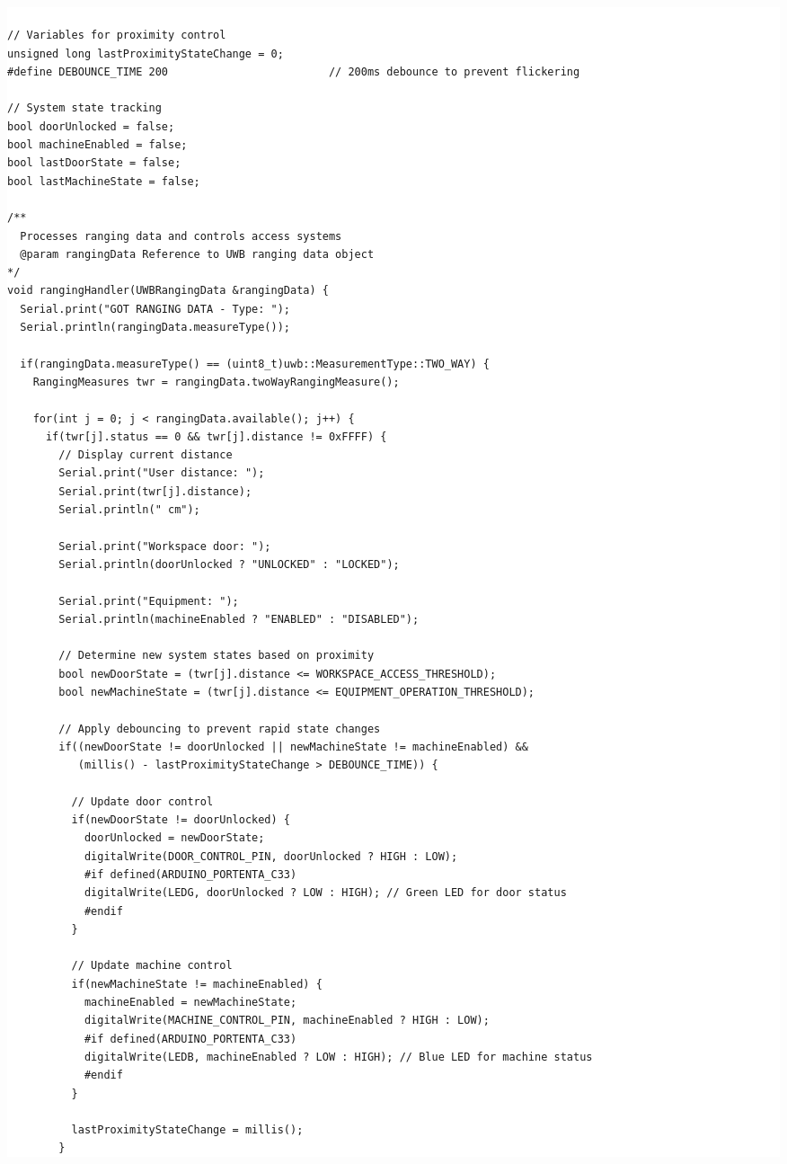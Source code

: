 ```arduino

// Variables for proximity control
unsigned long lastProximityStateChange = 0;
#define DEBOUNCE_TIME 200                         // 200ms debounce to prevent flickering

// System state tracking
bool doorUnlocked = false;
bool machineEnabled = false;
bool lastDoorState = false;
bool lastMachineState = false;

/**
  Processes ranging data and controls access systems
  @param rangingData Reference to UWB ranging data object
*/
void rangingHandler(UWBRangingData &rangingData) {
  Serial.print("GOT RANGING DATA - Type: ");
  Serial.println(rangingData.measureType());
  
  if(rangingData.measureType() == (uint8_t)uwb::MeasurementType::TWO_WAY) {
    RangingMeasures twr = rangingData.twoWayRangingMeasure();
    
    for(int j = 0; j < rangingData.available(); j++) {
      if(twr[j].status == 0 && twr[j].distance != 0xFFFF) {
        // Display current distance
        Serial.print("User distance: ");
        Serial.print(twr[j].distance);
        Serial.println(" cm");

        Serial.print("Workspace door: ");
        Serial.println(doorUnlocked ? "UNLOCKED" : "LOCKED");

        Serial.print("Equipment: ");
        Serial.println(machineEnabled ? "ENABLED" : "DISABLED");
        
        // Determine new system states based on proximity
        bool newDoorState = (twr[j].distance <= WORKSPACE_ACCESS_THRESHOLD);
        bool newMachineState = (twr[j].distance <= EQUIPMENT_OPERATION_THRESHOLD);
        
        // Apply debouncing to prevent rapid state changes
        if((newDoorState != doorUnlocked || newMachineState != machineEnabled) && 
           (millis() - lastProximityStateChange > DEBOUNCE_TIME)) {
          
          // Update door control
          if(newDoorState != doorUnlocked) {
            doorUnlocked = newDoorState;
            digitalWrite(DOOR_CONTROL_PIN, doorUnlocked ? HIGH : LOW);
            #if defined(ARDUINO_PORTENTA_C33)
            digitalWrite(LEDG, doorUnlocked ? LOW : HIGH); // Green LED for door status
            #endif
          }
          
          // Update machine control
          if(newMachineState != machineEnabled) {
            machineEnabled = newMachineState;
            digitalWrite(MACHINE_CONTROL_PIN, machineEnabled ? HIGH : LOW);
            #if defined(ARDUINO_PORTENTA_C33)
            digitalWrite(LEDB, machineEnabled ? LOW : HIGH); // Blue LED for machine status
            #endif
          }
          
          lastProximityStateChange = millis();
        }
```